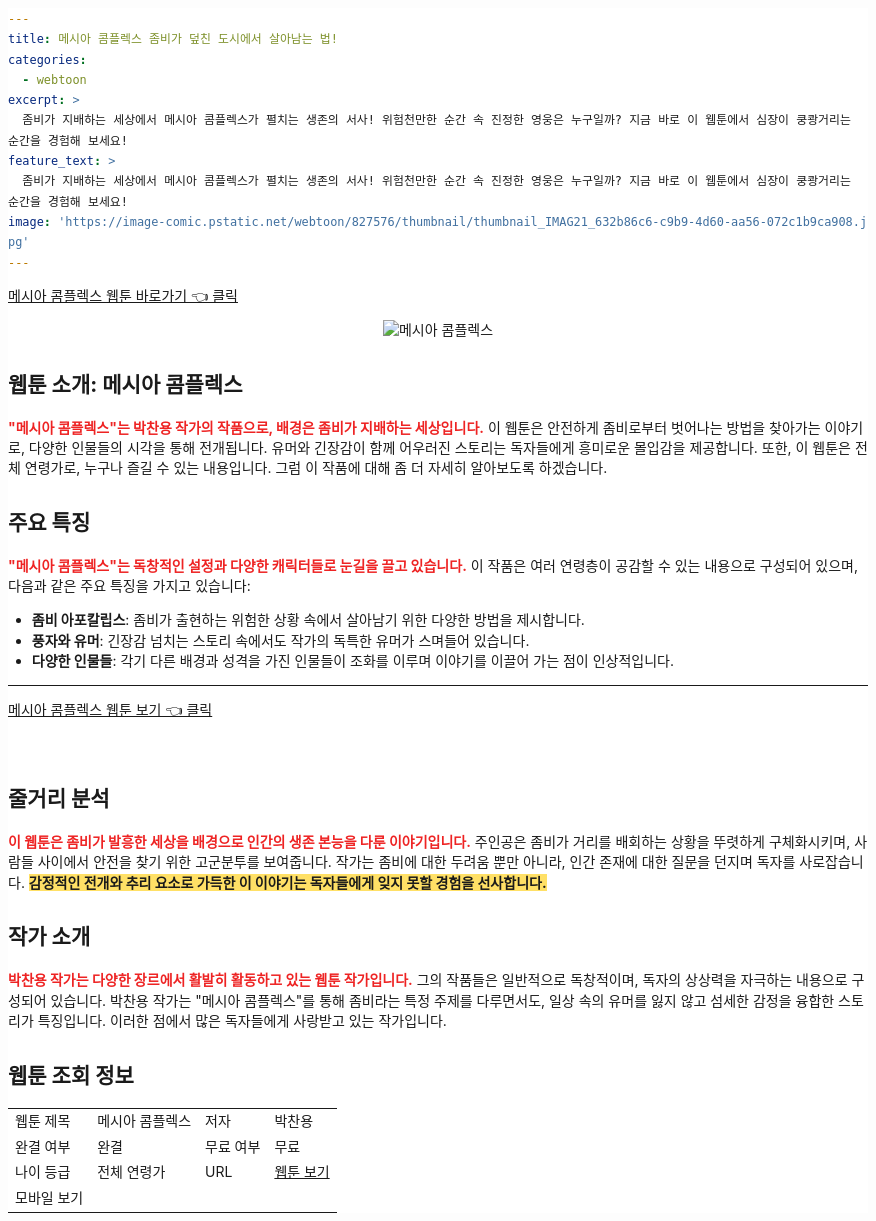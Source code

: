 ```yaml
---
title: 메시아 콤플렉스 좀비가 덮친 도시에서 살아남는 법!
categories:
  - webtoon
excerpt: >
  좀비가 지배하는 세상에서 메시아 콤플렉스가 펼치는 생존의 서사! 위험천만한 순간 속 진정한 영웅은 누구일까? 지금 바로 이 웹툰에서 심장이 쿵쾅거리는 순간을 경험해 보세요!
feature_text: >
  좀비가 지배하는 세상에서 메시아 콤플렉스가 펼치는 생존의 서사! 위험천만한 순간 속 진정한 영웅은 누구일까? 지금 바로 이 웹툰에서 심장이 쿵쾅거리는 순간을 경험해 보세요!
image: 'https://image-comic.pstatic.net/webtoon/827576/thumbnail/thumbnail_IMAG21_632b86c6-c9b9-4d60-aa56-072c1b9ca908.jpg'
---
```


<p><a class="modoo-button" href="https://comic.naver.com/webtoon/list?titleId=827576" rel="nofollow noopener">메시아 콤플렉스 웹툰 바로가기 👈 클릭</a></p>
<figure class="image" style="width: 50%; height: 50%; text-align: center; margin: auto;"><img alt="메시아 콤플렉스" src="https://image-comic.pstatic.net/webtoon/827576/thumbnail/thumbnail_IMAG21_632b86c6-c9b9-4d60-aa56-072c1b9ca908.jpg" style="width: 100%; height: 100%; object-fit: cover;"/></figure>
<h2 id="웹툰_소개">웹툰 소개: 메시아 콤플렉스</h2>
<p><b><span style="color: #ee2323;">"메시아 콤플렉스"는 박찬용 작가의 작품으로, 배경은 좀비가 지배하는 세상입니다.</span></b> 이 웹툰은 안전하게 좀비로부터 벗어나는 방법을 찾아가는 이야기로, 다양한 인물들의 시각을 통해 전개됩니다. 유머와 긴장감이 함께 어우러진 스토리는 독자들에게 흥미로운 몰입감을 제공합니다. 또한, 이 웹툰은 전체 연령가로, 누구나 즐길 수 있는 내용입니다. 그럼 이 작품에 대해 좀 더 자세히 알아보도록 하겠습니다.</p>
<h2 id="주요_특징">주요 특징</h2>
<p><b><span style="color: #ee2323;">"메시아 콤플렉스"는 독창적인 설정과 다양한 캐릭터들로 눈길을 끌고 있습니다.</span></b> 이 작품은 여러 연령층이 공감할 수 있는 내용으로 구성되어 있으며, 다음과 같은 주요 특징을 가지고 있습니다:</p>
<ul>
<li><b>좀비 아포칼립스</b>: 좀비가 출현하는 위험한 상황 속에서 살아남기 위한 다양한 방법을 제시합니다.</li>
<li><b>풍자와 유머</b>: 긴장감 넘치는 스토리 속에서도 작가의 독특한 유머가 스며들어 있습니다.</li>
<li><b>다양한 인물들</b>: 각기 다른 배경과 성격을 가진 인물들이 조화를 이루며 이야기를 이끌어 가는 점이 인상적입니다.</li>
</ul>
<hr/>
<p><a class="modoo-button" href="https://m.comic.naver.com/webtoon/list?titleId=827576" rel="nofollow noopener">메시아 콤플렉스 웹툰 보기 👈 클릭</a></p><br/>
<h2 id="줄거리_분석">줄거리 분석</h2>
<p><b><span style="color: #ee2323;">이 웹툰은 좀비가 발흥한 세상을 배경으로 인간의 생존 본능을 다룬 이야기입니다.</span></b> 주인공은 좀비가 거리를 배회하는 상황을 뚜렷하게 구체화시키며, 사람들 사이에서 안전을 찾기 위한 고군분투를 보여줍니다. 작가는 좀비에 대한 두려움 뿐만 아니라, 인간 존재에 대한 질문을 던지며 독자를 사로잡습니다. <b><span style="background-color: #ffe066;">감정적인 전개와 추리 요소로 가득한 이 이야기는 독자들에게 잊지 못할 경험을 선사합니다.</span></b></p>
<h2 id="작가_소개">작가 소개</h2>
<p><b><span style="color: #ee2323;">박찬용 작가는 다양한 장르에서 활발히 활동하고 있는 웹툰 작가입니다.</span></b> 그의 작품들은 일반적으로 독창적이며, 독자의 상상력을 자극하는 내용으로 구성되어 있습니다. 박찬용 작가는 "메시아 콤플렉스"를 통해 좀비라는 특정 주제를 다루면서도, 일상 속의 유머를 잃지 않고 섬세한 감정을 융합한 스토리가 특징입니다. 이러한 점에서 많은 독자들에게 사랑받고 있는 작가입니다.</p>
<h2 id="웹툰_조회_정보">웹툰 조회 정보</h2>
<table>
<tr>
<td>웹툰 제목</td>
<td>메시아 콤플렉스</td>
<td>저자</td>
<td>박찬용</td>
</tr>
<tr>
<td>완결 여부</td>
<td>완결</td>
<td>무료 여부</td>
<td>무료</td>
</tr>
<tr>
<td>나이 등급</td>
<td>전체 연령가</td>
<td>URL</td>
<td><a href="https://comic.naver.com/webtoon/list?titleId=827576">웹툰 보기</a></td>
</tr>
<tr>
<td>모바일 보기</td>